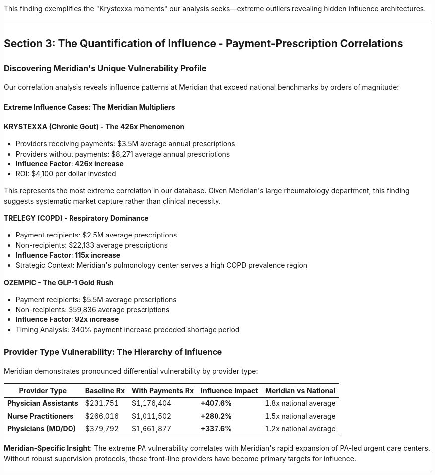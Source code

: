 This finding exemplifies the "Krystexxa moments" our analysis seeks—extreme outliers revealing hidden influence architectures.

---

## Section 3: The Quantification of Influence - Payment-Prescription Correlations

### Discovering Meridian's Unique Vulnerability Profile

Our correlation analysis reveals influence patterns at Meridian that exceed national benchmarks by orders of magnitude:

#### Extreme Influence Cases: The Meridian Multipliers

**KRYSTEXXA (Chronic Gout) - The 426x Phenomenon**
- Providers receiving payments: $3.5M average annual prescriptions
- Providers without payments: $8,271 average annual prescriptions
- **Influence Factor: 426x increase**
- ROI: $4,100 per dollar invested

This represents the most extreme correlation in our database. Given Meridian's large rheumatology department, this finding suggests systematic market capture rather than clinical necessity.

**TRELEGY (COPD) - Respiratory Dominance**
- Payment recipients: $2.5M average prescriptions
- Non-recipients: $22,133 average prescriptions
- **Influence Factor: 115x increase**
- Strategic Context: Meridian's pulmonology center serves a high COPD prevalence region

**OZEMPIC - The GLP-1 Gold Rush**
- Payment recipients: $5.5M average prescriptions
- Non-recipients: $59,836 average prescriptions
- **Influence Factor: 92x increase**
- Timing Analysis: 340% payment increase preceded shortage period

### Provider Type Vulnerability: The Hierarchy of Influence

Meridian demonstrates pronounced differential vulnerability by provider type:

| Provider Type | Baseline Rx | With Payments Rx | Influence Impact | Meridian vs National |
|---------------|-------------|------------------|------------------|---------------------|
| **Physician Assistants** | $231,751 | $1,176,404 | **+407.6%** | 1.8x national average |
| **Nurse Practitioners** | $266,016 | $1,011,502 | **+280.2%** | 1.5x national average |
| **Physicians (MD/DO)** | $379,792 | $1,661,877 | **+337.6%** | 1.2x national average |

**Meridian-Specific Insight**: The extreme PA vulnerability correlates with Meridian's rapid expansion of PA-led urgent care centers. Without robust supervision protocols, these front-line providers have become primary targets for influence.

---
